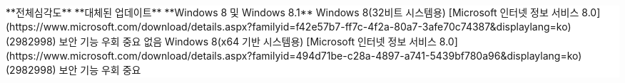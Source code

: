 </td>
<td style="border:1px solid black;">
**전체심각도**

</td>
<td style="border:1px solid black;">
**대체된 업데이트**

</td>
</tr>
<tr>
<td style="border:1px solid black;" colspan="5">
**Windows 8 및 Windows 8.1**

</td>
</tr>
<tr>
<td style="border:1px solid black;">
Windows 8(32비트 시스템용)

</td>
<td style="border:1px solid black;">
[Microsoft 인터넷 정보 서비스 8.0](https://www.microsoft.com/download/details.aspx?familyid=f42e57b7-ff7c-4f2a-80a7-3afe70c74387&displaylang=ko)  
(2982998)

</td>
<td style="border:1px solid black;">
보안 기능 우회

</td>
<td style="border:1px solid black;">
중요

</td>
<td style="border:1px solid black;">
없음

</td>
</tr>
<tr>
<td style="border:1px solid black;">
Windows 8(x64 기반 시스템용)

</td>
<td style="border:1px solid black;">
[Microsoft 인터넷 정보 서비스 8.0](https://www.microsoft.com/download/details.aspx?familyid=494d71be-c28a-4897-a741-5439bf780a96&displaylang=ko)  
(2982998)

</td>
<td style="border:1px solid black;">
보안 기능 우회

</td>
<td style="border:1px solid black;">
중요
